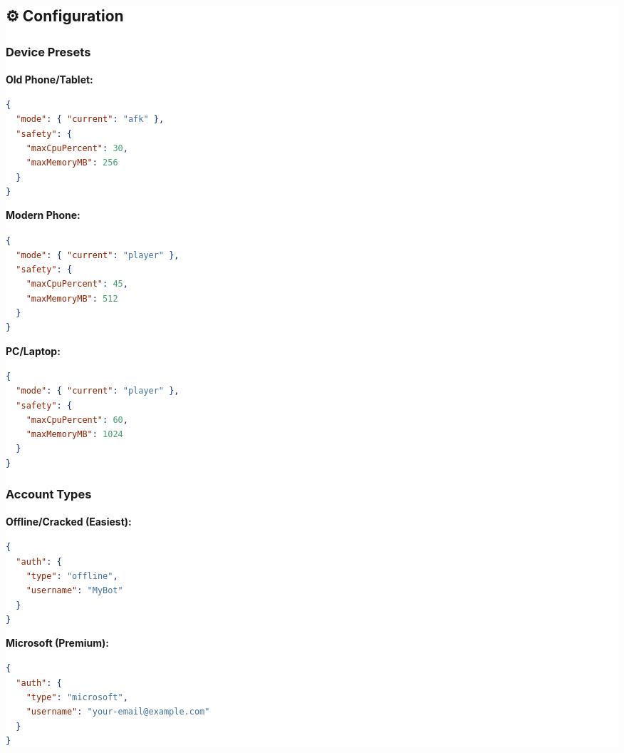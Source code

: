## ⚙️ Configuration

### Device Presets

**Old Phone/Tablet:**
```json
{
  "mode": { "current": "afk" },
  "safety": {
    "maxCpuPercent": 30,
    "maxMemoryMB": 256
  }
}
```

**Modern Phone:**
```json
{
  "mode": { "current": "player" },
  "safety": {
    "maxCpuPercent": 45,
    "maxMemoryMB": 512
  }
}
```

**PC/Laptop:**
```json
{
  "mode": { "current": "player" },
  "safety": {
    "maxCpuPercent": 60,
    "maxMemoryMB": 1024
  }
}
```

### Account Types

**Offline/Cracked (Easiest):**
```json
{
  "auth": {
    "type": "offline",
    "username": "MyBot"
  }
}
```

**Microsoft (Premium):**
```json
{
  "auth": {
    "type": "microsoft",
    "username": "your-email@example.com"
  }
}
```
